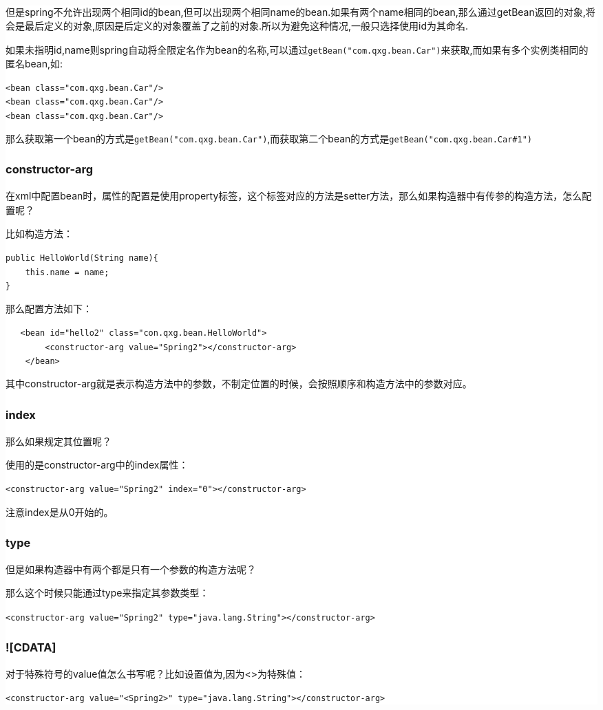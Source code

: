 但是spring不允许出现两个相同id的bean,但可以出现两个相同name的bean.如果有两个name相同的bean,那么通过getBean返回的对象,将会是最后定义的对象,原因是后定义的对象覆盖了之前的对象.所以为避免这种情况,一般只选择使用id为其命名.

如果未指明id,name则spring自动将全限定名作为bean的名称,可以通过`getBean("com.qxg.bean.Car")`来获取,而如果有多个实例类相同的匿名bean,如:
```
<bean class="com.qxg.bean.Car"/>
<bean class="com.qxg.bean.Car"/>
<bean class="com.qxg.bean.Car"/>
```
那么获取第一个bean的方式是`getBean("com.qxg.bean.Car")`,而获取第二个bean的方式是`getBean("com.qxg.bean.Car#1")`

### constructor-arg

在xml中配置bean时，属性的配置是使用property标签，这个标签对应的方法是setter方法，那么如果构造器中有传参的构造方法，怎么配置呢？

比如构造方法：
```
public HelloWorld(String name){
    this.name = name;
}
```

那么配置方法如下：
```
   <bean id="hello2" class="con.qxg.bean.HelloWorld">
        <constructor-arg value="Spring2"></constructor-arg>
    </bean>
```

其中constructor-arg就是表示构造方法中的参数，不制定位置的时候，会按照顺序和构造方法中的参数对应。

### index
那么如果规定其位置呢？

使用的是constructor-arg中的index属性：

```
<constructor-arg value="Spring2" index="0"></constructor-arg>
```

注意index是从0开始的。

### type
但是如果构造器中有两个都是只有一个参数的构造方法呢？

那么这个时候只能通过type来指定其参数类型：

```
<constructor-arg value="Spring2" type="java.lang.String"></constructor-arg>
```

### ![CDATA]
对于特殊符号的value值怎么书写呢？比如设置值为<Spring2>,因为<>为特殊值：

```
<constructor-arg value="<Spring2>" type="java.lang.String"></constructor-arg>
```
